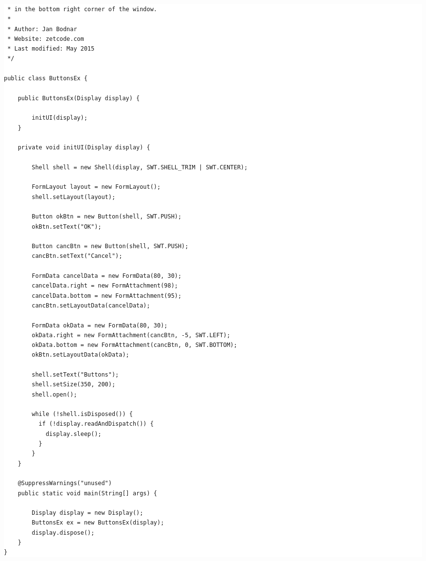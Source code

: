 ```
 * in the bottom right corner of the window.
 *
 * Author: Jan Bodnar
 * Website: zetcode.com
 * Last modified: May 2015
 */

public class ButtonsEx {

    public ButtonsEx(Display display) {

        initUI(display);
    }

    private void initUI(Display display) {

        Shell shell = new Shell(display, SWT.SHELL_TRIM | SWT.CENTER);

        FormLayout layout = new FormLayout();
        shell.setLayout(layout);

        Button okBtn = new Button(shell, SWT.PUSH);
        okBtn.setText("OK");

        Button cancBtn = new Button(shell, SWT.PUSH);
        cancBtn.setText("Cancel");

        FormData cancelData = new FormData(80, 30);
        cancelData.right = new FormAttachment(98);
        cancelData.bottom = new FormAttachment(95);
        cancBtn.setLayoutData(cancelData);

        FormData okData = new FormData(80, 30);
        okData.right = new FormAttachment(cancBtn, -5, SWT.LEFT);
        okData.bottom = new FormAttachment(cancBtn, 0, SWT.BOTTOM);
        okBtn.setLayoutData(okData);

        shell.setText("Buttons");
        shell.setSize(350, 200);
        shell.open();

        while (!shell.isDisposed()) {
          if (!display.readAndDispatch()) {
            display.sleep();
          }
        }        
    }

    @SuppressWarnings("unused")
    public static void main(String[] args) {

        Display display = new Display();
        ButtonsEx ex = new ButtonsEx(display);
        display.dispose();
    }
}

```
